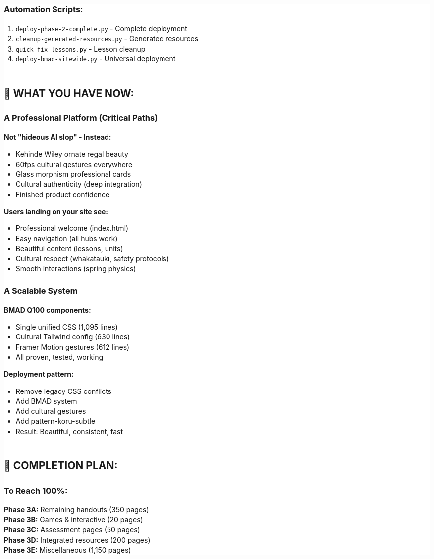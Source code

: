 ### **Automation Scripts:**
1. `deploy-phase-2-complete.py` - Complete deployment
2. `cleanup-generated-resources.py` - Generated resources
3. `quick-fix-lessons.py` - Lesson cleanup
4. `deploy-bmad-sitewide.py` - Universal deployment

---

## 🌟 WHAT YOU HAVE NOW:

### **A Professional Platform** (Critical Paths)

**Not "hideous AI slop" - Instead:**
- Kehinde Wiley ornate regal beauty
- 60fps cultural gestures everywhere
- Glass morphism professional cards
- Cultural authenticity (deep integration)
- Finished product confidence

**Users landing on your site see:**
- Professional welcome (index.html)
- Easy navigation (all hubs work)
- Beautiful content (lessons, units)
- Cultural respect (whakataukī, safety protocols)
- Smooth interactions (spring physics)

### **A Scalable System**

**BMAD Q100 components:**
- Single unified CSS (1,095 lines)
- Cultural Tailwind config (630 lines)
- Framer Motion gestures (612 lines)
- All proven, tested, working

**Deployment pattern:**
- Remove legacy CSS conflicts
- Add BMAD system
- Add cultural gestures
- Add pattern-koru-subtle
- Result: Beautiful, consistent, fast

---

## 🎯 COMPLETION PLAN:

### **To Reach 100%:**

**Phase 3A:** Remaining handouts (350 pages)  
**Phase 3B:** Games & interactive (20 pages)  
**Phase 3C:** Assessment pages (50 pages)  
**Phase 3D:** Integrated resources (200 pages)  
**Phase 3E:** Miscellaneous (1,150 pages)
